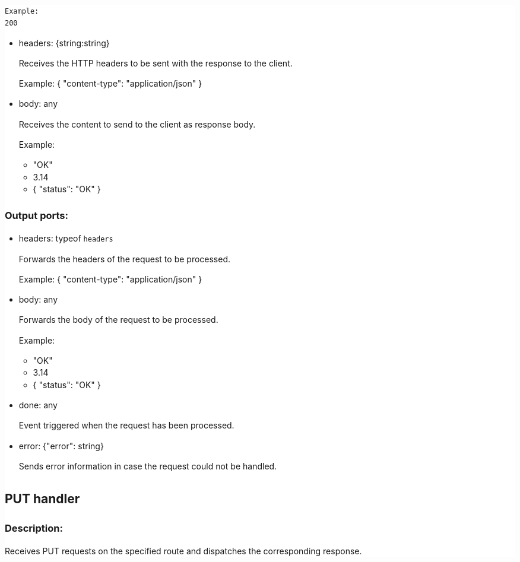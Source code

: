    Example: 
    200


* headers: {string:string}

    Receives the HTTP headers to be sent with the response to the client.
    
    Example: 
    {
      "content-type": "application/json"
    }


* body: any

    Receives the content to send to the client as response body.
    
    Example:
    - "OK"
    - 3.14
    - { "status": "OK" }


### Output ports: 
* headers: typeof `headers`

    Forwards  the headers of the request to be processed.
    
    Example: 
    {
      "content-type": "application/json"
    }


* body: any

    Forwards the body of the request to be processed.
    
    Example:
    - "OK"
    - 3.14
    - { "status": "OK" }


* done: any

    Event triggered when the request has been processed.


* error: {"error": string}

    Sends error information in case the request could not be handled.




## PUT handler

### Description:
Receives PUT requests on the specified route and dispatches the corresponding response.

